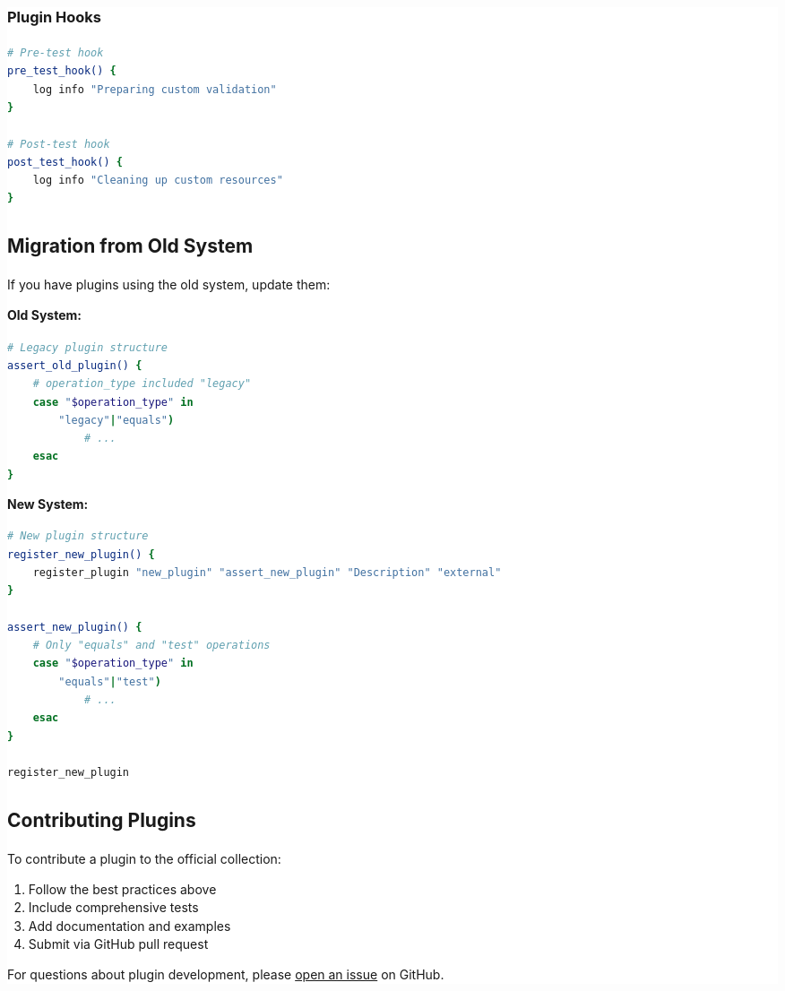 ### Plugin Hooks

```bash
# Pre-test hook
pre_test_hook() {
    log info "Preparing custom validation"
}

# Post-test hook  
post_test_hook() {
    log info "Cleaning up custom resources"
}
```

## Migration from Old System

If you have plugins using the old system, update them:

**Old System:**
```bash
# Legacy plugin structure
assert_old_plugin() {
    # operation_type included "legacy"
    case "$operation_type" in
        "legacy"|"equals")
            # ...
    esac
}
```

**New System:**
```bash
# New plugin structure
register_new_plugin() {
    register_plugin "new_plugin" "assert_new_plugin" "Description" "external"
}

assert_new_plugin() {
    # Only "equals" and "test" operations
    case "$operation_type" in
        "equals"|"test")
            # ...
    esac
}

register_new_plugin
```

## Contributing Plugins

To contribute a plugin to the official collection:

1. Follow the best practices above
2. Include comprehensive tests
3. Add documentation and examples
4. Submit via GitHub pull request

For questions about plugin development, please [open an issue](https://github.com/gripmock/grpctestify/issues) on GitHub.